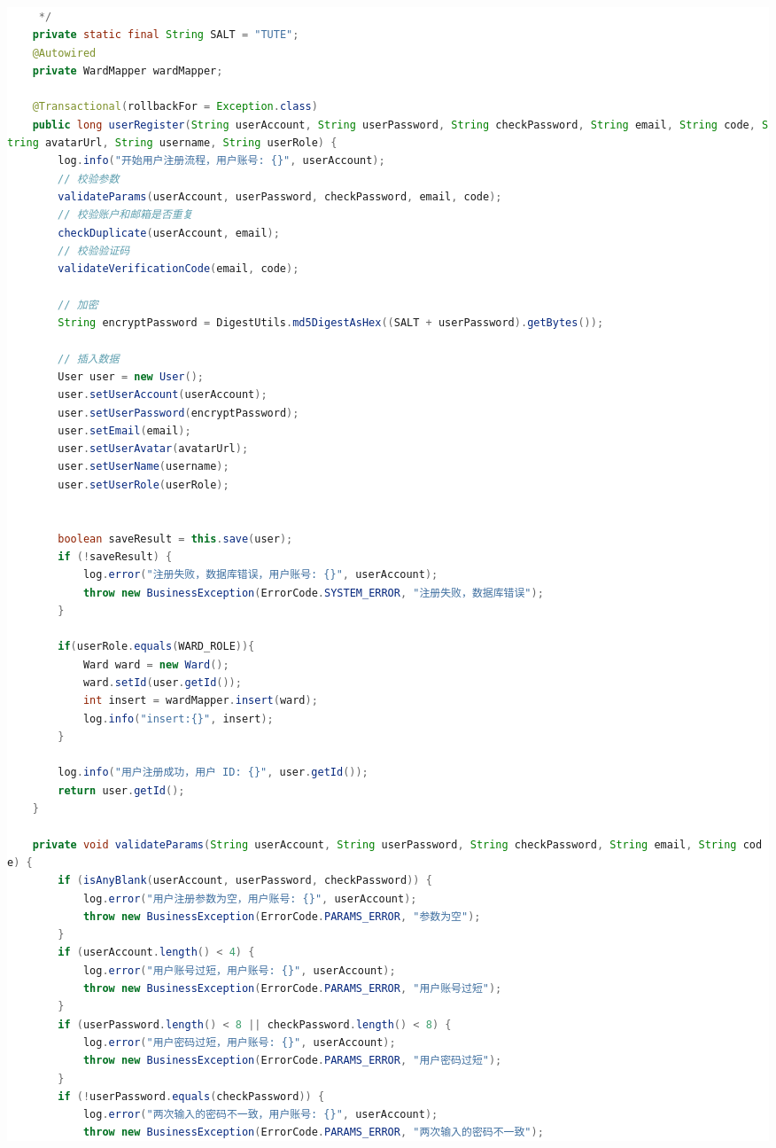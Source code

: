 ```java
     */
    private static final String SALT = "TUTE";
    @Autowired
    private WardMapper wardMapper;

    @Transactional(rollbackFor = Exception.class)
    public long userRegister(String userAccount, String userPassword, String checkPassword, String email, String code, String avatarUrl, String username, String userRole) {
        log.info("开始用户注册流程，用户账号: {}", userAccount);
        // 校验参数
        validateParams(userAccount, userPassword, checkPassword, email, code);
        // 校验账户和邮箱是否重复
        checkDuplicate(userAccount, email);
        // 校验验证码
        validateVerificationCode(email, code);

        // 加密
        String encryptPassword = DigestUtils.md5DigestAsHex((SALT + userPassword).getBytes());

        // 插入数据
        User user = new User();
        user.setUserAccount(userAccount);
        user.setUserPassword(encryptPassword);
        user.setEmail(email);
        user.setUserAvatar(avatarUrl);
        user.setUserName(username);
        user.setUserRole(userRole);


        boolean saveResult = this.save(user);
        if (!saveResult) {
            log.error("注册失败，数据库错误，用户账号: {}", userAccount);
            throw new BusinessException(ErrorCode.SYSTEM_ERROR, "注册失败，数据库错误");
        }

        if(userRole.equals(WARD_ROLE)){
            Ward ward = new Ward();
            ward.setId(user.getId());
            int insert = wardMapper.insert(ward);
            log.info("insert:{}", insert);
        }

        log.info("用户注册成功，用户 ID: {}", user.getId());
        return user.getId();
    }

    private void validateParams(String userAccount, String userPassword, String checkPassword, String email, String code) {
        if (isAnyBlank(userAccount, userPassword, checkPassword)) {
            log.error("用户注册参数为空，用户账号: {}", userAccount);
            throw new BusinessException(ErrorCode.PARAMS_ERROR, "参数为空");
        }
        if (userAccount.length() < 4) {
            log.error("用户账号过短，用户账号: {}", userAccount);
            throw new BusinessException(ErrorCode.PARAMS_ERROR, "用户账号过短");
        }
        if (userPassword.length() < 8 || checkPassword.length() < 8) {
            log.error("用户密码过短，用户账号: {}", userAccount);
            throw new BusinessException(ErrorCode.PARAMS_ERROR, "用户密码过短");
        }
        if (!userPassword.equals(checkPassword)) {
            log.error("两次输入的密码不一致，用户账号: {}", userAccount);
            throw new BusinessException(ErrorCode.PARAMS_ERROR, "两次输入的密码不一致");
```